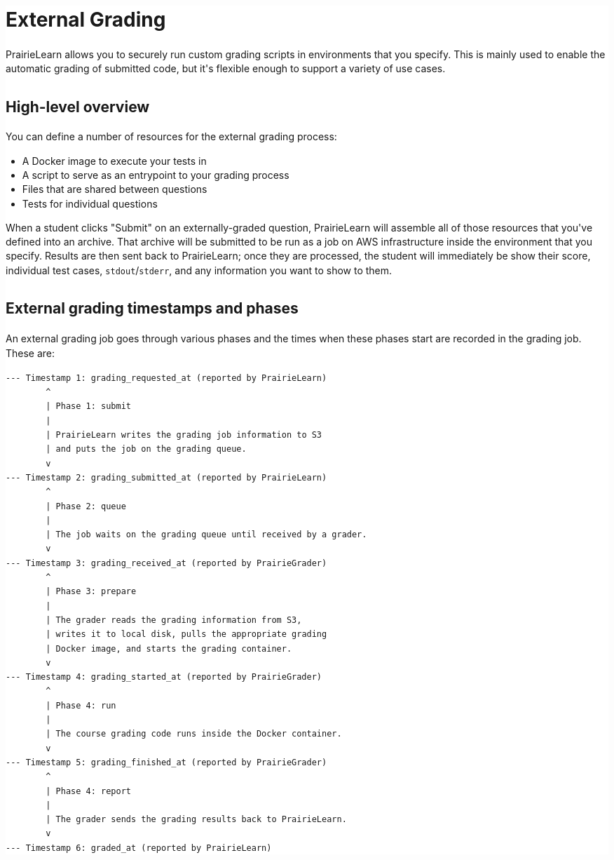 # External Grading

PrairieLearn allows you to securely run custom grading scripts in environments that you specify. This is mainly used to enable the automatic grading of submitted code, but it's flexible enough to support a variety of use cases.

## High-level overview

You can define a number of resources for the external grading process:

* A Docker image to execute your tests in
* A script to serve as an entrypoint to your grading process
* Files that are shared between questions
* Tests for individual questions

When a student clicks "Submit" on an externally-graded question, PrairieLearn will assemble all of those resources that you've defined into an archive. That archive will be submitted to be run as a job on AWS infrastructure inside the environment that you specify. Results are then sent back to PrairieLearn; once they are processed, the student will immediately be show their score, individual test cases, `stdout`/`stderr`, and any information you want to show to them.

## External grading timestamps and phases

An external grading job goes through various phases and the times when these phases start are recorded in the grading job. These are:

```text
--- Timestamp 1: grading_requested_at (reported by PrairieLearn)
        ^
        | Phase 1: submit
        |
        | PrairieLearn writes the grading job information to S3
        | and puts the job on the grading queue.
        v
--- Timestamp 2: grading_submitted_at (reported by PrairieLearn)
        ^
        | Phase 2: queue
        |
        | The job waits on the grading queue until received by a grader.
        v
--- Timestamp 3: grading_received_at (reported by PrairieGrader)
        ^
        | Phase 3: prepare
        |
        | The grader reads the grading information from S3,
        | writes it to local disk, pulls the appropriate grading
        | Docker image, and starts the grading container.
        v
--- Timestamp 4: grading_started_at (reported by PrairieGrader)
        ^
        | Phase 4: run
        |
        | The course grading code runs inside the Docker container.
        v
--- Timestamp 5: grading_finished_at (reported by PrairieGrader)
        ^
        | Phase 4: report
        |
        | The grader sends the grading results back to PrairieLearn.
        v
--- Timestamp 6: graded_at (reported by PrairieLearn)
```
